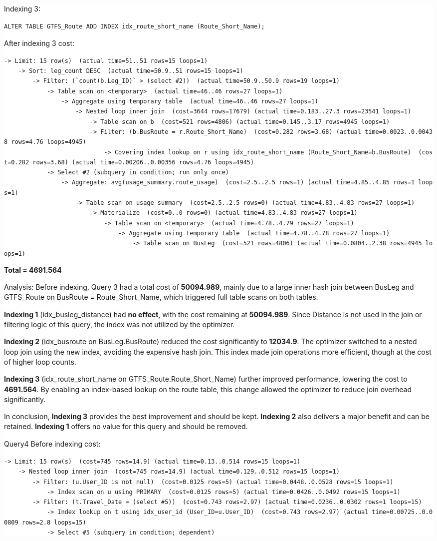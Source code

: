 
Indexing 3:
```
ALTER TABLE GTFS_Route ADD INDEX idx_route_short_name (Route_Short_Name);
```
After indexing 3 cost:
```
-> Limit: 15 row(s)  (actual time=51..51 rows=15 loops=1)
    -> Sort: leg_count DESC  (actual time=50.9..51 rows=15 loops=1)
        -> Filter: (`count(b.Leg_ID)` > (select #2))  (actual time=50.9..50.9 rows=19 loops=1)
            -> Table scan on <temporary>  (actual time=46..46 rows=27 loops=1)
                -> Aggregate using temporary table  (actual time=46..46 rows=27 loops=1)
                    -> Nested loop inner join  (cost=3644 rows=17679) (actual time=0.183..27.3 rows=23541 loops=1)
                        -> Table scan on b  (cost=521 rows=4806) (actual time=0.145..3.17 rows=4945 loops=1)
                        -> Filter: (b.BusRoute = r.Route_Short_Name)  (cost=0.282 rows=3.68) (actual time=0.0023..0.00438 rows=4.76 loops=4945)
                            -> Covering index lookup on r using idx_route_short_name (Route_Short_Name=b.BusRoute)  (cost=0.282 rows=3.68) (actual time=0.00206..0.00356 rows=4.76 loops=4945)
            -> Select #2 (subquery in condition; run only once)
                -> Aggregate: avg(usage_summary.route_usage)  (cost=2.5..2.5 rows=1) (actual time=4.85..4.85 rows=1 loops=1)
                    -> Table scan on usage_summary  (cost=2.5..2.5 rows=0) (actual time=4.83..4.83 rows=27 loops=1)
                        -> Materialize  (cost=0..0 rows=0) (actual time=4.83..4.83 rows=27 loops=1)
                            -> Table scan on <temporary>  (actual time=4.78..4.79 rows=27 loops=1)
                                -> Aggregate using temporary table  (actual time=4.78..4.78 rows=27 loops=1)
                                    -> Table scan on BusLeg  (cost=521 rows=4806) (actual time=0.0804..2.38 rows=4945 loops=1)
```
**Total = 4691.564**

Analysis: Before indexing, Query 3 had a total cost of **50094.989**, mainly due to a large inner hash join between BusLeg and GTFS_Route on BusRoute = Route_Short_Name, which triggered full table scans on both tables.

**Indexing 1** (idx_busleg_distance) had **no effect**, with the cost remaining at **50094.989**. Since Distance is not used in the join or filtering logic of this query, the index was not utilized by the optimizer.

**Indexing 2** (idx_busroute on BusLeg.BusRoute) reduced the cost significantly to **12034.9**. The optimizer switched to a nested loop join using the new index, avoiding the expensive hash join. This index made join operations more efficient, though at the cost of higher loop counts.

**Indexing 3** (idx_route_short_name on GTFS_Route.Route_Short_Name) further improved performance, lowering the cost to **4691.564**. By enabling an index-based lookup on the route table, this change allowed the optimizer to reduce join overhead significantly.

In conclusion, **Indexing 3** provides the best improvement and should be kept. **Indexing 2** also delivers a major benefit and can be retained. **Indexing 1** offers no value for this query and should be removed.

Query4 
Before indexing cost:
```
-> Limit: 15 row(s)  (cost=745 rows=14.9) (actual time=0.13..0.514 rows=15 loops=1)
    -> Nested loop inner join  (cost=745 rows=14.9) (actual time=0.129..0.512 rows=15 loops=1)
        -> Filter: (u.User_ID is not null)  (cost=0.0125 rows=5) (actual time=0.0448..0.0528 rows=15 loops=1)
            -> Index scan on u using PRIMARY  (cost=0.0125 rows=5) (actual time=0.0426..0.0492 rows=15 loops=1)
        -> Filter: (t.Travel_Date = (select #5))  (cost=0.743 rows=2.97) (actual time=0.0236..0.0302 rows=1 loops=15)
            -> Index lookup on t using idx_user_id (User_ID=u.User_ID)  (cost=0.743 rows=2.97) (actual time=0.00725..0.00809 rows=2.8 loops=15)
            -> Select #5 (subquery in condition; dependent)
```